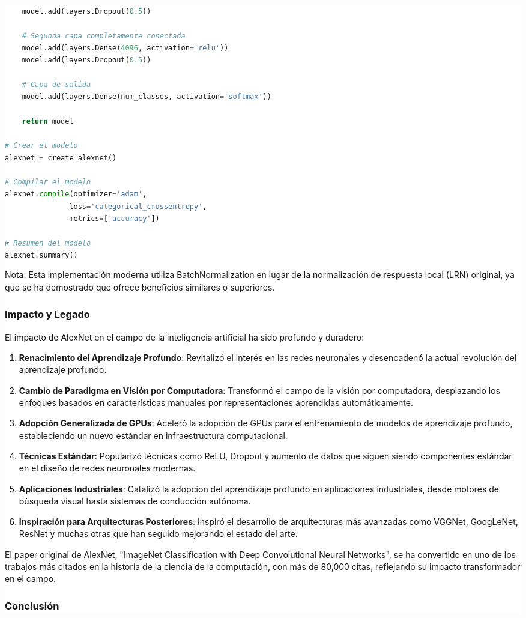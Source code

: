 ```python
    model.add(layers.Dropout(0.5))
    
    # Segunda capa completamente conectada
    model.add(layers.Dense(4096, activation='relu'))
    model.add(layers.Dropout(0.5))
    
    # Capa de salida
    model.add(layers.Dense(num_classes, activation='softmax'))
    
    return model

# Crear el modelo
alexnet = create_alexnet()

# Compilar el modelo
alexnet.compile(optimizer='adam',
               loss='categorical_crossentropy',
               metrics=['accuracy'])

# Resumen del modelo
alexnet.summary()
```

Nota: Esta implementación moderna utiliza BatchNormalization en lugar de la normalización de respuesta local (LRN) original, ya que se ha demostrado que ofrece beneficios similares o superiores.

### Impacto y Legado

El impacto de AlexNet en el campo de la inteligencia artificial ha sido profundo y duradero:

1. **Renacimiento del Aprendizaje Profundo**: Revitalizó el interés en las redes neuronales y desencadenó la actual revolución del aprendizaje profundo.

2. **Cambio de Paradigma en Visión por Computadora**: Transformó el campo de la visión por computadora, desplazando los enfoques basados en características manuales por representaciones aprendidas automáticamente.

3. **Adopción Generalizada de GPUs**: Aceleró la adopción de GPUs para el entrenamiento de modelos de aprendizaje profundo, estableciendo un nuevo estándar en infraestructura computacional.

4. **Técnicas Estándar**: Popularizó técnicas como ReLU, Dropout y aumento de datos que siguen siendo componentes estándar en el diseño de redes neuronales modernas.

5. **Aplicaciones Industriales**: Catalizó la adopción del aprendizaje profundo en aplicaciones industriales, desde motores de búsqueda visual hasta sistemas de conducción autónoma.

6. **Inspiración para Arquitecturas Posteriores**: Inspiró el desarrollo de arquitecturas más avanzadas como VGGNet, GoogLeNet, ResNet y muchas otras que han seguido mejorando el estado del arte.

El paper original de AlexNet, "ImageNet Classification with Deep Convolutional Neural Networks", se ha convertido en uno de los trabajos más citados en la historia de la ciencia de la computación, con más de 80,000 citas, reflejando su impacto transformador en el campo.

### Conclusión
